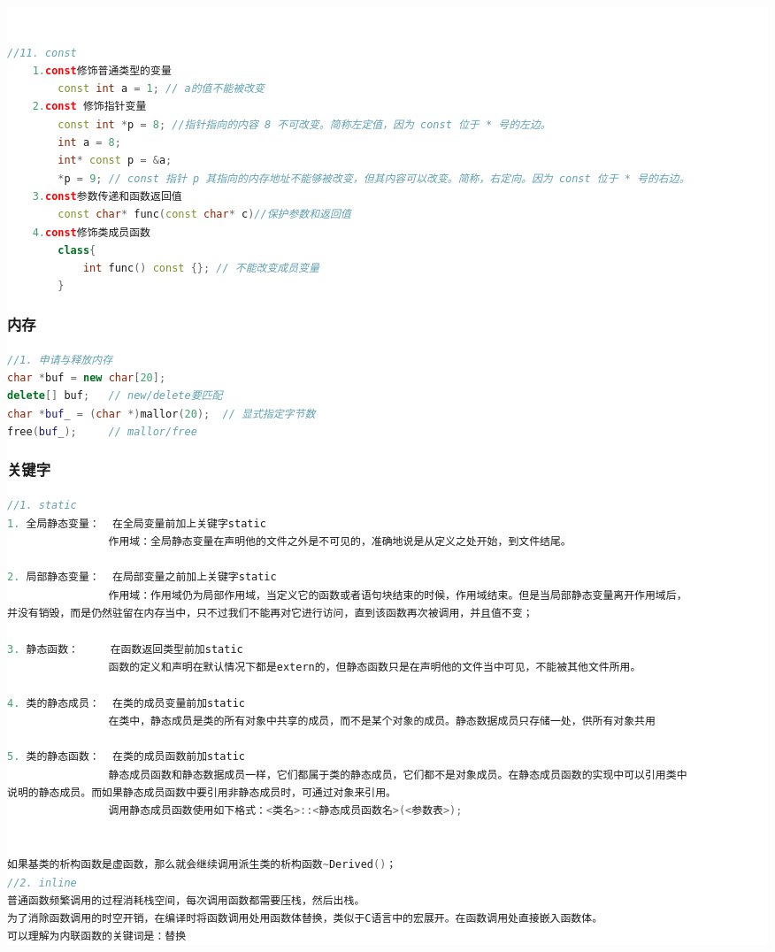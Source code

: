 ```c++


//11. const
	1.const修饰普通类型的变量
        const int a = 1; // a的值不能被改变
    2.const 修饰指针变量
        const int *p = 8; //指针指向的内容 8 不可改变。简称左定值，因为 const 位于 * 号的左边。
        int a = 8;
        int* const p = &a;
		*p = 9; // const 指针 p 其指向的内存地址不能够被改变，但其内容可以改变。简称，右定向。因为 const 位于 * 号的右边。
    3.const参数传递和函数返回值
        const char* func(const char* c)//保护参数和返回值
    4.const修饰类成员函数
        class{
            int func() const {}; // 不能改变成员变量
        }
```

### 内存

```c++
//1. 申请与释放内存
char *buf = new char[20];
delete[] buf;  	// new/delete要匹配
char *buf_ = (char *)mallor(20);  // 显式指定字节数
free(buf_);		// mallor/free
```



### 关键字

```c++
//1. static
1. 全局静态变量：	在全局变量前加上关键字static
				作用域：全局静态变量在声明他的文件之外是不可见的，准确地说是从定义之处开始，到文件结尾。

2. 局部静态变量：	在局部变量之前加上关键字static
				作用域：作用域仍为局部作用域，当定义它的函数或者语句块结束的时候，作用域结束。但是当局部静态变量离开作用域后，						并没有销毁，而是仍然驻留在内存当中，只不过我们不能再对它进行访问，直到该函数再次被调用，并且值不变；

3. 静态函数：	 在函数返回类型前加static
    			函数的定义和声明在默认情况下都是extern的，但静态函数只是在声明他的文件当中可见，不能被其他文件所用。

4. 类的静态成员：	在类的成员变量前加static
				在类中，静态成员是类的所有对象中共享的成员，而不是某个对象的成员。静态数据成员只存储一处，供所有对象共用

5. 类的静态函数：	在类的成员函数前加static
				静态成员函数和静态数据成员一样，它们都属于类的静态成员，它们都不是对象成员。在静态成员函数的实现中可以引用类中					说明的静态成员。而如果静态成员函数中要引用非静态成员时，可通过对象来引用。
    			调用静态成员函数使用如下格式：<类名>::<静态成员函数名>(<参数表>);


如果基类的析构函数是虚函数，那么就会继续调用派生类的析构函数~Derived()；
//2. inline
普通函数频繁调用的过程消耗栈空间，每次调用函数都需要压栈，然后出栈。
为了消除函数调用的时空开销，在编译时将函数调用处用函数体替换，类似于C语言中的宏展开。在函数调用处直接嵌入函数体。
可以理解为内联函数的关键词是：替换
```

